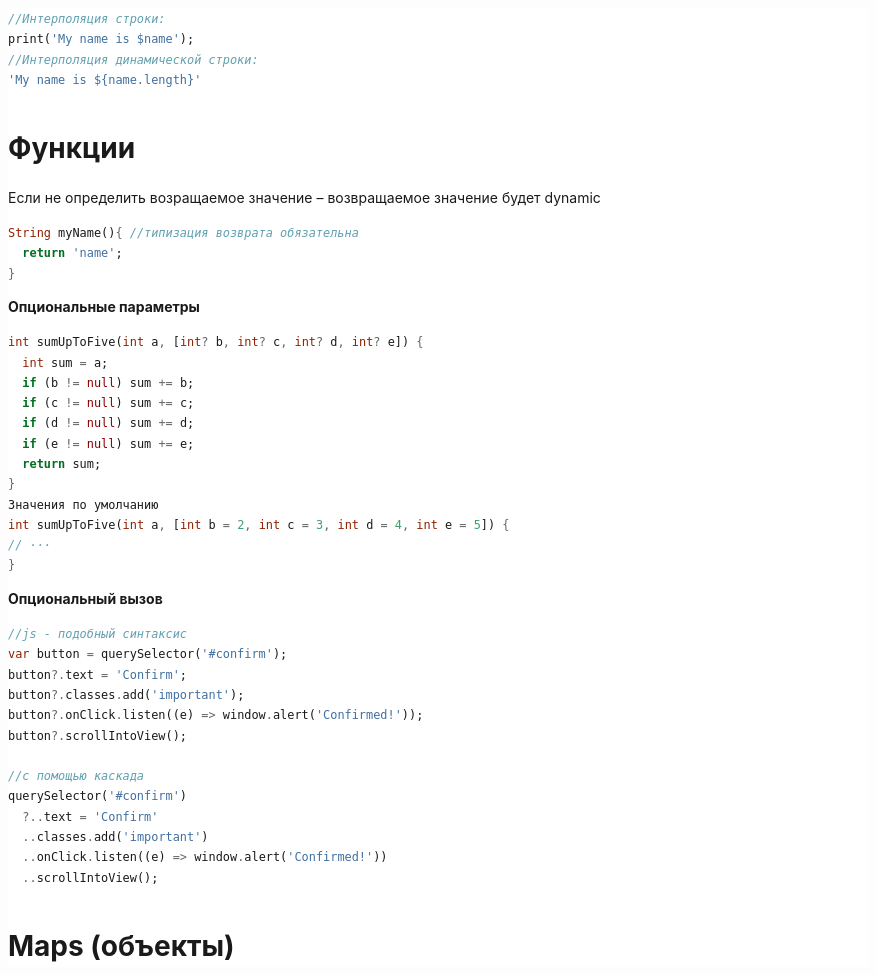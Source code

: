 ```dart
//Интерполяция строки:
print('My name is $name');
//Интерполяция динамической строки:
'My name is ${name.length}'
```

# Функции

Если не определить возращаемое значение – возвращаемое значение будет dynamic

```dart
String myName(){ //типизация возврата обязательна
  return 'name';
}
```

**Опциональные параметры**

```dart
int sumUpToFive(int a, [int? b, int? c, int? d, int? e]) {
  int sum = a;
  if (b != null) sum += b;
  if (c != null) sum += c;
  if (d != null) sum += d;
  if (e != null) sum += e;
  return sum;
}
Значения по умолчанию
int sumUpToFive(int a, [int b = 2, int c = 3, int d = 4, int e = 5]) {
// ···
}
```

**Опциональный вызов**

```dart
//js - подобный синтаксис
var button = querySelector('#confirm');
button?.text = 'Confirm';
button?.classes.add('important');
button?.onClick.listen((e) => window.alert('Confirmed!'));
button?.scrollIntoView();

//с помощью каскада
querySelector('#confirm')
  ?..text = 'Confirm'
  ..classes.add('important')
  ..onClick.listen((e) => window.alert('Confirmed!'))
  ..scrollIntoView();
```

# Maps (объекты)
